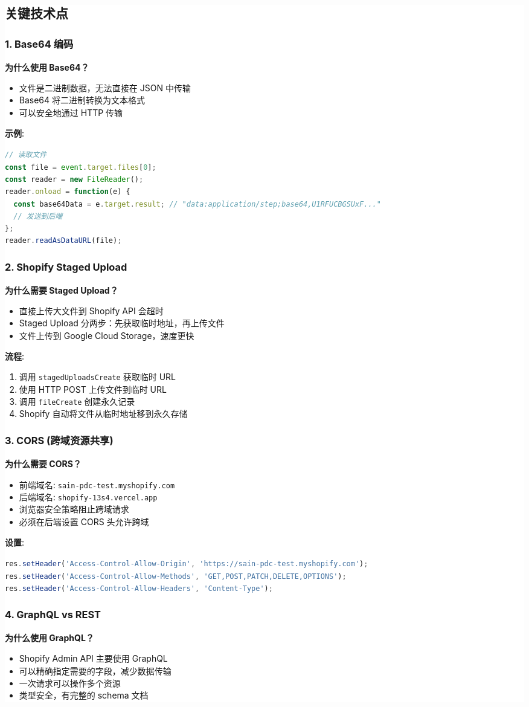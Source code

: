 
## 关键技术点

### 1. Base64 编码

**为什么使用 Base64？**
- 文件是二进制数据，无法直接在 JSON 中传输
- Base64 将二进制转换为文本格式
- 可以安全地通过 HTTP 传输

**示例**:
```javascript
// 读取文件
const file = event.target.files[0];
const reader = new FileReader();
reader.onload = function(e) {
  const base64Data = e.target.result; // "data:application/step;base64,U1RFUCBGSUxF..."
  // 发送到后端
};
reader.readAsDataURL(file);
```

### 2. Shopify Staged Upload

**为什么需要 Staged Upload？**
- 直接上传大文件到 Shopify API 会超时
- Staged Upload 分两步：先获取临时地址，再上传文件
- 文件上传到 Google Cloud Storage，速度更快

**流程**:
1. 调用 `stagedUploadsCreate` 获取临时 URL
2. 使用 HTTP POST 上传文件到临时 URL
3. 调用 `fileCreate` 创建永久记录
4. Shopify 自动将文件从临时地址移到永久存储

### 3. CORS (跨域资源共享)

**为什么需要 CORS？**
- 前端域名: `sain-pdc-test.myshopify.com`
- 后端域名: `shopify-13s4.vercel.app`
- 浏览器安全策略阻止跨域请求
- 必须在后端设置 CORS 头允许跨域

**设置**:
```javascript
res.setHeader('Access-Control-Allow-Origin', 'https://sain-pdc-test.myshopify.com');
res.setHeader('Access-Control-Allow-Methods', 'GET,POST,PATCH,DELETE,OPTIONS');
res.setHeader('Access-Control-Allow-Headers', 'Content-Type');
```

### 4. GraphQL vs REST

**为什么使用 GraphQL？**
- Shopify Admin API 主要使用 GraphQL
- 可以精确指定需要的字段，减少数据传输
- 一次请求可以操作多个资源
- 类型安全，有完整的 schema 文档

